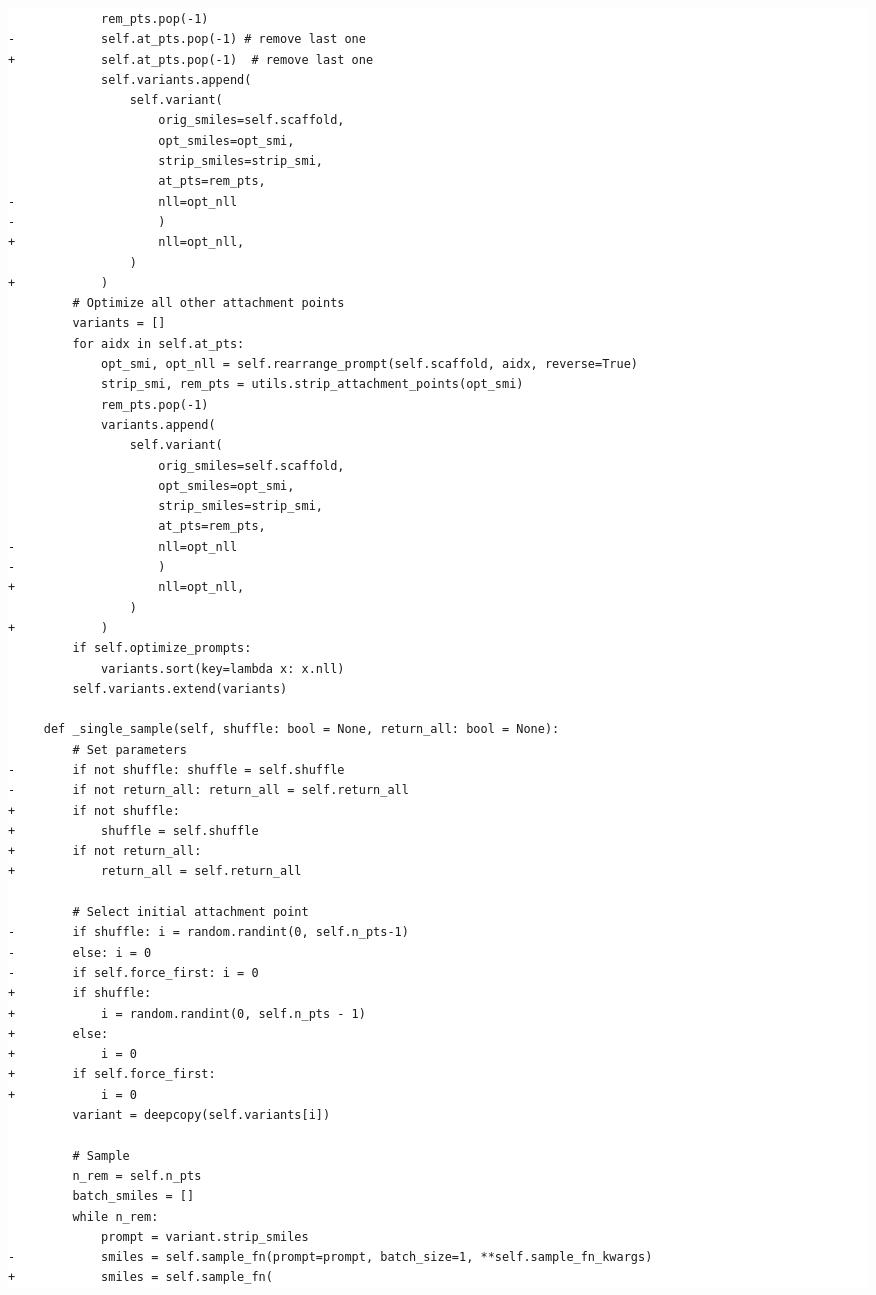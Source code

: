 ```
             rem_pts.pop(-1)
-            self.at_pts.pop(-1) # remove last one
+            self.at_pts.pop(-1)  # remove last one
             self.variants.append(
                 self.variant(
                     orig_smiles=self.scaffold,
                     opt_smiles=opt_smi,
                     strip_smiles=strip_smi,
                     at_pts=rem_pts,
-                    nll=opt_nll
-                    )
+                    nll=opt_nll,
                 )
+            )
         # Optimize all other attachment points
         variants = []
         for aidx in self.at_pts:
             opt_smi, opt_nll = self.rearrange_prompt(self.scaffold, aidx, reverse=True)
             strip_smi, rem_pts = utils.strip_attachment_points(opt_smi)
             rem_pts.pop(-1)
             variants.append(
                 self.variant(
                     orig_smiles=self.scaffold,
                     opt_smiles=opt_smi,
                     strip_smiles=strip_smi,
                     at_pts=rem_pts,
-                    nll=opt_nll
-                    )
+                    nll=opt_nll,
                 )
+            )
         if self.optimize_prompts:
             variants.sort(key=lambda x: x.nll)
         self.variants.extend(variants)
 
     def _single_sample(self, shuffle: bool = None, return_all: bool = None):
         # Set parameters
-        if not shuffle: shuffle = self.shuffle
-        if not return_all: return_all = self.return_all
+        if not shuffle:
+            shuffle = self.shuffle
+        if not return_all:
+            return_all = self.return_all
 
         # Select initial attachment point
-        if shuffle: i = random.randint(0, self.n_pts-1)
-        else: i = 0
-        if self.force_first: i = 0
+        if shuffle:
+            i = random.randint(0, self.n_pts - 1)
+        else:
+            i = 0
+        if self.force_first:
+            i = 0
         variant = deepcopy(self.variants[i])
 
         # Sample
         n_rem = self.n_pts
         batch_smiles = []
         while n_rem:
             prompt = variant.strip_smiles
-            smiles = self.sample_fn(prompt=prompt, batch_size=1, **self.sample_fn_kwargs)
+            smiles = self.sample_fn(
```